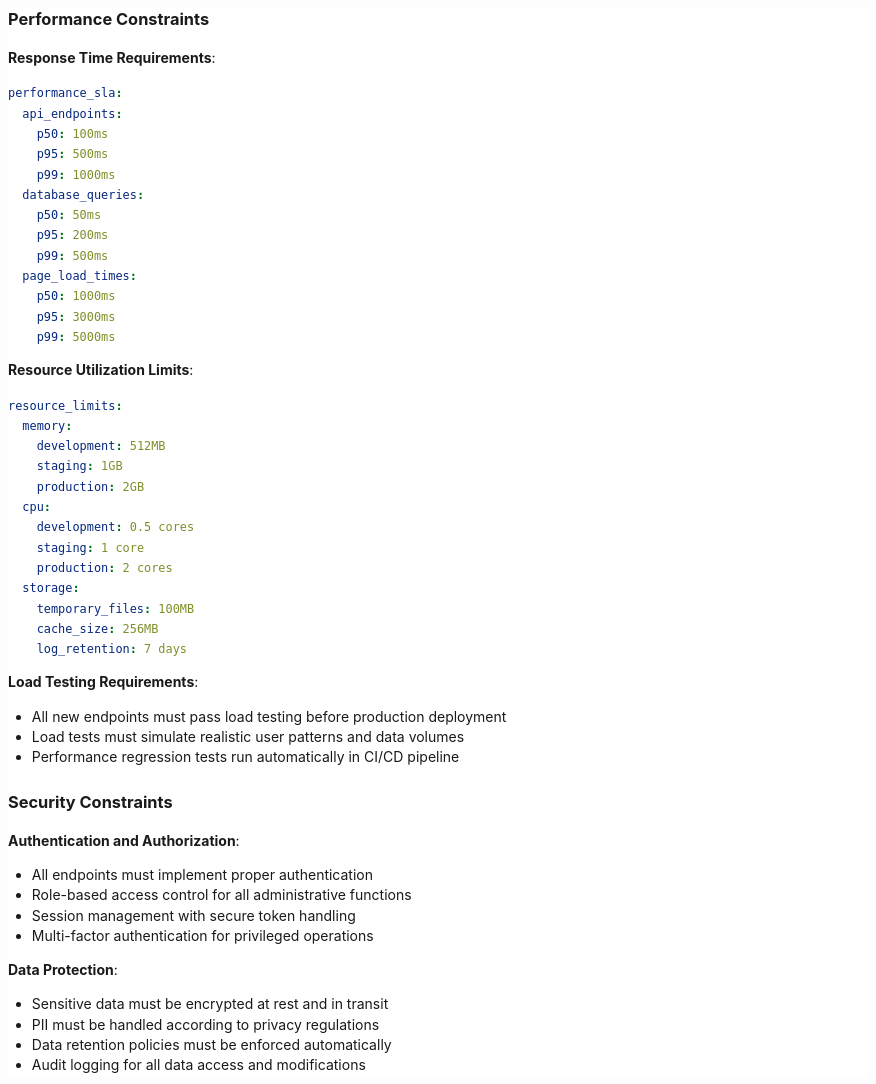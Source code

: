 
### Performance Constraints

**Response Time Requirements**:
```yaml
performance_sla:
  api_endpoints:
    p50: 100ms
    p95: 500ms
    p99: 1000ms
  database_queries:
    p50: 50ms
    p95: 200ms
    p99: 500ms
  page_load_times:
    p50: 1000ms
    p95: 3000ms
    p99: 5000ms
```

**Resource Utilization Limits**:
```yaml
resource_limits:
  memory:
    development: 512MB
    staging: 1GB
    production: 2GB
  cpu:
    development: 0.5 cores
    staging: 1 core
    production: 2 cores
  storage:
    temporary_files: 100MB
    cache_size: 256MB
    log_retention: 7 days
```

**Load Testing Requirements**:
- All new endpoints must pass load testing before production deployment
- Load tests must simulate realistic user patterns and data volumes
- Performance regression tests run automatically in CI/CD pipeline

### Security Constraints

**Authentication and Authorization**:
- All endpoints must implement proper authentication
- Role-based access control for all administrative functions
- Session management with secure token handling
- Multi-factor authentication for privileged operations

**Data Protection**:
- Sensitive data must be encrypted at rest and in transit
- PII must be handled according to privacy regulations
- Data retention policies must be enforced automatically
- Audit logging for all data access and modifications
